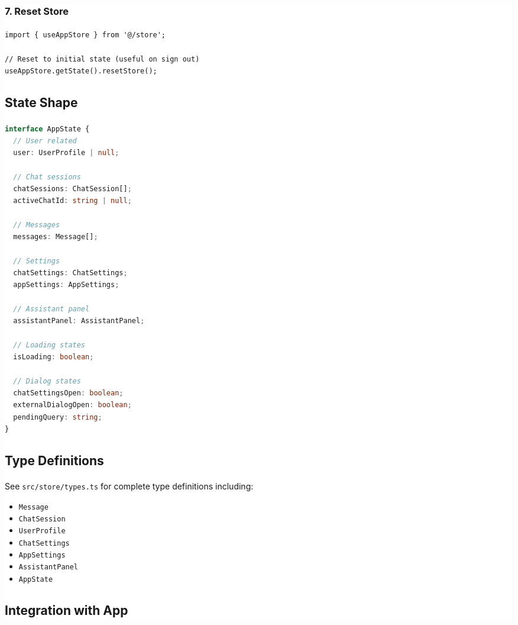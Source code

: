 ### 7. Reset Store

```tsx
import { useAppStore } from '@/store';

// Reset to initial state (useful on sign out)
useAppStore.getState().resetStore();
```

## State Shape

```typescript
interface AppState {
  // User related
  user: UserProfile | null;
  
  // Chat sessions
  chatSessions: ChatSession[];
  activeChatId: string | null;
  
  // Messages
  messages: Message[];
  
  // Settings
  chatSettings: ChatSettings;
  appSettings: AppSettings;
  
  // Assistant panel
  assistantPanel: AssistantPanel;
  
  // Loading states
  isLoading: boolean;
  
  // Dialog states
  chatSettingsOpen: boolean;
  externalDialogOpen: boolean;
  pendingQuery: string;
}
```

## Type Definitions

See `src/store/types.ts` for complete type definitions including:
- `Message`
- `ChatSession`
- `UserProfile`
- `ChatSettings`
- `AppSettings`
- `AssistantPanel`
- `AppState`

## Integration with App
